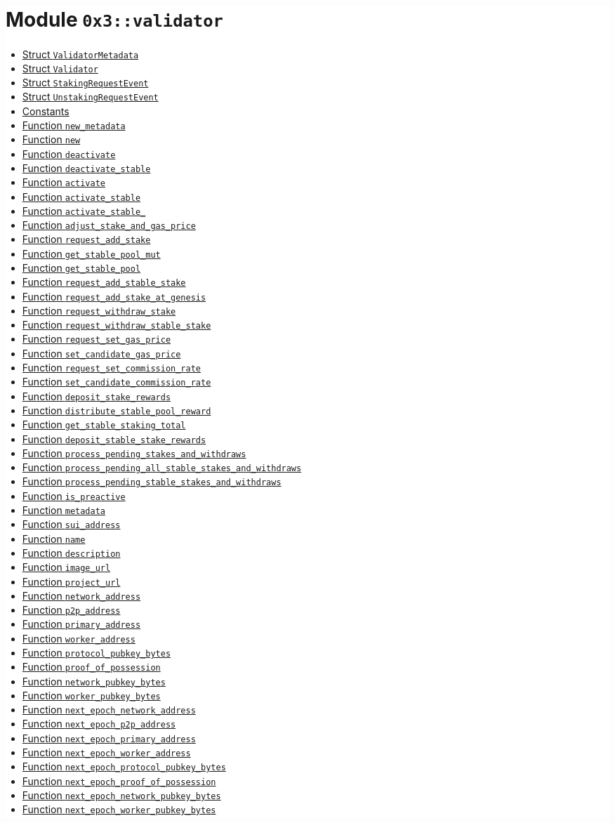 
<a name="0x3_validator"></a>

# Module `0x3::validator`



-  [Struct `ValidatorMetadata`](#0x3_validator_ValidatorMetadata)
-  [Struct `Validator`](#0x3_validator_Validator)
-  [Struct `StakingRequestEvent`](#0x3_validator_StakingRequestEvent)
-  [Struct `UnstakingRequestEvent`](#0x3_validator_UnstakingRequestEvent)
-  [Constants](#@Constants_0)
-  [Function `new_metadata`](#0x3_validator_new_metadata)
-  [Function `new`](#0x3_validator_new)
-  [Function `deactivate`](#0x3_validator_deactivate)
-  [Function `deactivate_stable`](#0x3_validator_deactivate_stable)
-  [Function `activate`](#0x3_validator_activate)
-  [Function `activate_stable`](#0x3_validator_activate_stable)
-  [Function `activate_stable_`](#0x3_validator_activate_stable_)
-  [Function `adjust_stake_and_gas_price`](#0x3_validator_adjust_stake_and_gas_price)
-  [Function `request_add_stake`](#0x3_validator_request_add_stake)
-  [Function `get_stable_pool_mut`](#0x3_validator_get_stable_pool_mut)
-  [Function `get_stable_pool`](#0x3_validator_get_stable_pool)
-  [Function `request_add_stable_stake`](#0x3_validator_request_add_stable_stake)
-  [Function `request_add_stake_at_genesis`](#0x3_validator_request_add_stake_at_genesis)
-  [Function `request_withdraw_stake`](#0x3_validator_request_withdraw_stake)
-  [Function `request_withdraw_stable_stake`](#0x3_validator_request_withdraw_stable_stake)
-  [Function `request_set_gas_price`](#0x3_validator_request_set_gas_price)
-  [Function `set_candidate_gas_price`](#0x3_validator_set_candidate_gas_price)
-  [Function `request_set_commission_rate`](#0x3_validator_request_set_commission_rate)
-  [Function `set_candidate_commission_rate`](#0x3_validator_set_candidate_commission_rate)
-  [Function `deposit_stake_rewards`](#0x3_validator_deposit_stake_rewards)
-  [Function `distribute_stable_pool_reward`](#0x3_validator_distribute_stable_pool_reward)
-  [Function `get_stable_staking_total`](#0x3_validator_get_stable_staking_total)
-  [Function `deposit_stable_stake_rewards`](#0x3_validator_deposit_stable_stake_rewards)
-  [Function `process_pending_stakes_and_withdraws`](#0x3_validator_process_pending_stakes_and_withdraws)
-  [Function `process_pending_all_stable_stakes_and_withdraws`](#0x3_validator_process_pending_all_stable_stakes_and_withdraws)
-  [Function `process_pending_stable_stakes_and_withdraws`](#0x3_validator_process_pending_stable_stakes_and_withdraws)
-  [Function `is_preactive`](#0x3_validator_is_preactive)
-  [Function `metadata`](#0x3_validator_metadata)
-  [Function `sui_address`](#0x3_validator_sui_address)
-  [Function `name`](#0x3_validator_name)
-  [Function `description`](#0x3_validator_description)
-  [Function `image_url`](#0x3_validator_image_url)
-  [Function `project_url`](#0x3_validator_project_url)
-  [Function `network_address`](#0x3_validator_network_address)
-  [Function `p2p_address`](#0x3_validator_p2p_address)
-  [Function `primary_address`](#0x3_validator_primary_address)
-  [Function `worker_address`](#0x3_validator_worker_address)
-  [Function `protocol_pubkey_bytes`](#0x3_validator_protocol_pubkey_bytes)
-  [Function `proof_of_possession`](#0x3_validator_proof_of_possession)
-  [Function `network_pubkey_bytes`](#0x3_validator_network_pubkey_bytes)
-  [Function `worker_pubkey_bytes`](#0x3_validator_worker_pubkey_bytes)
-  [Function `next_epoch_network_address`](#0x3_validator_next_epoch_network_address)
-  [Function `next_epoch_p2p_address`](#0x3_validator_next_epoch_p2p_address)
-  [Function `next_epoch_primary_address`](#0x3_validator_next_epoch_primary_address)
-  [Function `next_epoch_worker_address`](#0x3_validator_next_epoch_worker_address)
-  [Function `next_epoch_protocol_pubkey_bytes`](#0x3_validator_next_epoch_protocol_pubkey_bytes)
-  [Function `next_epoch_proof_of_possession`](#0x3_validator_next_epoch_proof_of_possession)
-  [Function `next_epoch_network_pubkey_bytes`](#0x3_validator_next_epoch_network_pubkey_bytes)
-  [Function `next_epoch_worker_pubkey_bytes`](#0x3_validator_next_epoch_worker_pubkey_bytes)